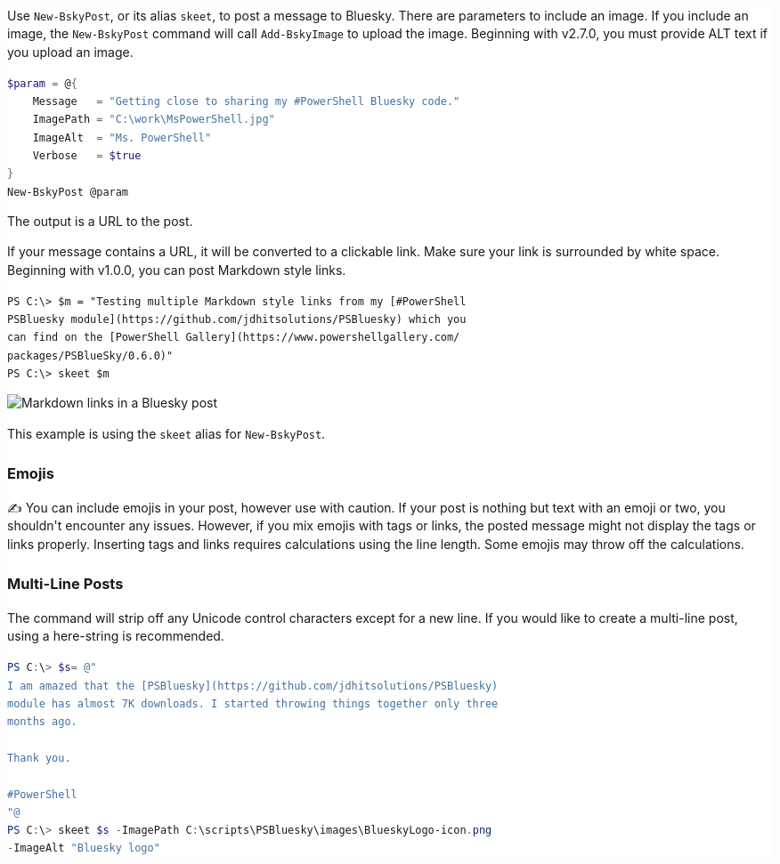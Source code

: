 Use `New-BskyPost`, or its alias `skeet`, to post a message to Bluesky. There are parameters to include an image. If you include an image, the `New-BskyPost` command will call `Add-BskyImage` to upload the image. Beginning with v2.7.0, you must provide ALT text if you upload an image.

```powershell
$param = @{
    Message   = "Getting close to sharing my #PowerShell Bluesky code."
    ImagePath = "C:\work\MsPowerShell.jpg"
    ImageAlt  = "Ms. PowerShell"
    Verbose   = $true
}
New-BskyPost @param
```

The output is a URL to the post.

If your message contains a URL, it will be converted to a clickable link. Make sure your link is surrounded by white space. Beginning with v1.0.0, you can post Markdown style links.

```dos
PS C:\> $m = "Testing multiple Markdown style links from my [#PowerShell
PSBluesky module](https://github.com/jdhitsolutions/PSBluesky) which you
can find on the [PowerShell Gallery](https://www.powershellgallery.com/
packages/PSBlueSky/0.6.0)"
PS C:\> skeet $m
```

![Markdown links in a Bluesky post](images/markdown-links.png)

This example is using the `skeet` alias for `New-BskyPost`.

### Emojis

:writing_hand: You can include emojis in your post, however use with caution. If your post is nothing but text with an emoji or two, you shouldn't encounter any issues. However, if you mix emojis with tags or links, the posted message might not display the tags or links properly. Inserting tags and links requires calculations using the line length. Some emojis may throw off the calculations.

### Multi-Line Posts

The command will strip off any Unicode control characters except for a new line. If you would like to create a multi-line post, using a here-string is recommended.

```powershell
PS C:\> $s= @"
I am amazed that the [PSBluesky](https://github.com/jdhitsolutions/PSBluesky)
module has almost 7K downloads. I started throwing things together only three
months ago.

Thank you.

#PowerShell
"@
PS C:\> skeet $s -ImagePath C:\scripts\PSBluesky\images\BlueskyLogo-icon.png
-ImageAlt "Bluesky logo"
```
